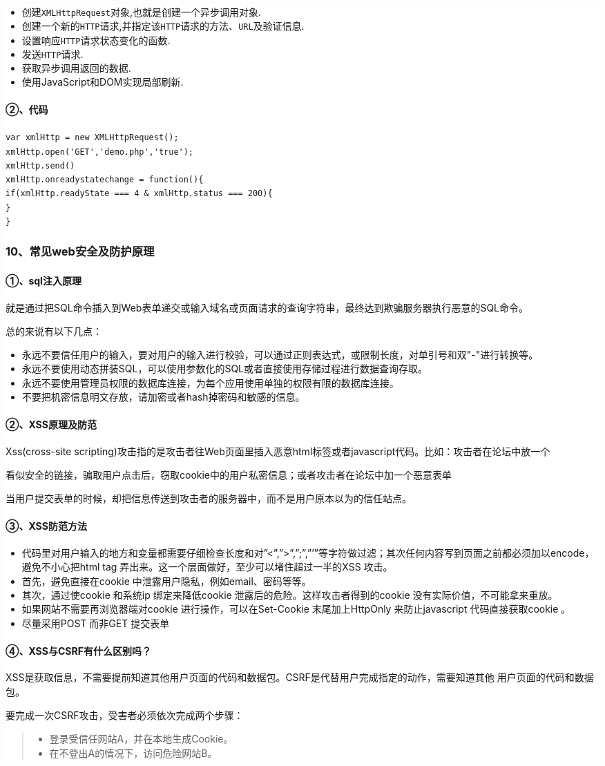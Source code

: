 *   创建`XMLHttpRequest`对象,也就是创建一个异步调用对象.
*   创建一个新的`HTTP`请求,并指定该`HTTP`请求的方法、`URL`及验证信息.
*   设置响应`HTTP`请求状态变化的函数.
*   发送`HTTP`请求.
*   获取异步调用返回的数据.
*   使用JavaScript和DOM实现局部刷新.

#### ②、代码

    var xmlHttp = new XMLHttpRequest();
    xmlHttp.open('GET','demo.php','true');
    xmlHttp.send()
    xmlHttp.onreadystatechange = function(){
    if(xmlHttp.readyState === 4 & xmlHttp.status === 200){
    }
    }
    

### 10、常见web安全及防护原理

#### ①、sql注入原理

就是通过把SQL命令插入到Web表单递交或输入域名或页面请求的查询字符串，最终达到欺骗服务器执行恶意的SQL命令。

总的来说有以下几点：

*   永远不要信任用户的输入，要对用户的输入进行校验，可以通过正则表达式，或限制长度，对单引号和双"-"进行转换等。
*   永远不要使用动态拼装SQL，可以使用参数化的SQL或者直接使用存储过程进行数据查询存取。
*   永远不要使用管理员权限的数据库连接，为每个应用使用单独的权限有限的数据库连接。
*   不要把机密信息明文存放，请加密或者hash掉密码和敏感的信息。

#### ②、XSS原理及防范

Xss(cross-site scripting)攻击指的是攻击者往Web页面里插入恶意html标签或者javascript代码。比如：攻击者在论坛中放一个

看似安全的链接，骗取用户点击后，窃取cookie中的用户私密信息；或者攻击者在论坛中加一个恶意表单

当用户提交表单的时候，却把信息传送到攻击者的服务器中，而不是用户原本以为的信任站点。

#### ③、XSS防范方法

*   代码里对用户输入的地方和变量都需要仔细检查长度和对”<”,”>”,”;”,”’”等字符做过滤；其次任何内容写到页面之前都必须加以encode，避免不小心把html tag 弄出来。这一个层面做好，至少可以堵住超过一半的XSS 攻击。
*   首先，避免直接在cookie 中泄露用户隐私，例如email、密码等等。
*   其次，通过使cookie 和系统ip 绑定来降低cookie 泄露后的危险。这样攻击者得到的cookie 没有实际价值，不可能拿来重放。
*   如果网站不需要再浏览器端对cookie 进行操作，可以在Set-Cookie 末尾加上HttpOnly 来防止javascript 代码直接获取cookie 。
*   尽量采用POST 而非GET 提交表单

#### ④、XSS与CSRF有什么区别吗？

XSS是获取信息，不需要提前知道其他用户页面的代码和数据包。CSRF是代替用户完成指定的动作，需要知道其他 用户页面的代码和数据包。

要完成一次CSRF攻击，受害者必须依次完成两个步骤：

> *   登录受信任网站A，并在本地生成Cookie。
> *   在不登出A的情况下，访问危险网站B。
